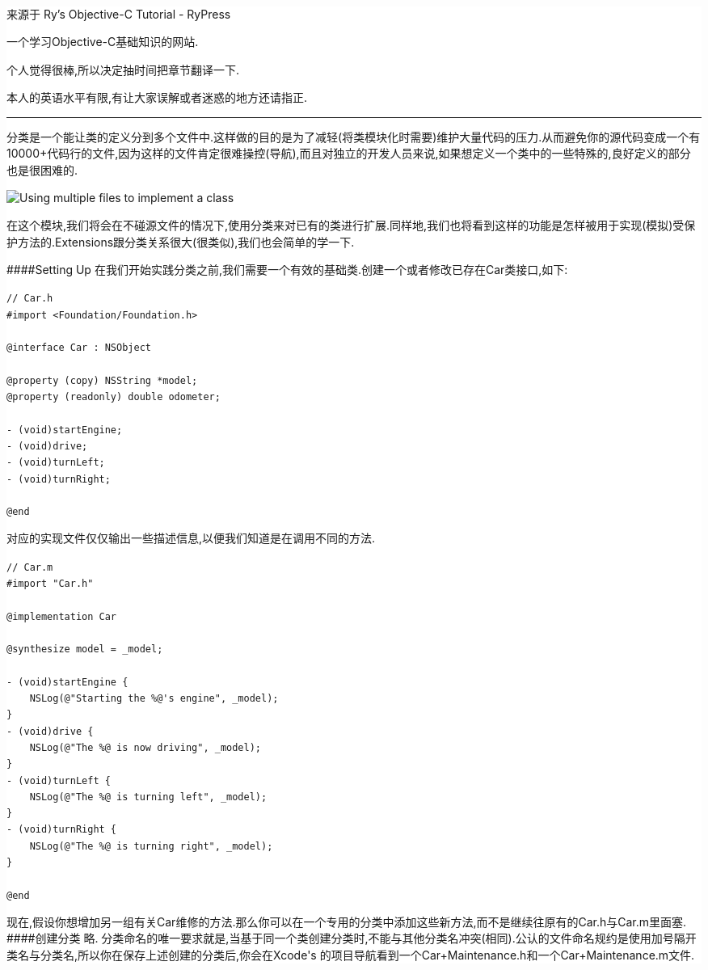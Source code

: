 来源于 Ry’s Objective-C Tutorial - RyPress

一个学习Objective-C基础知识的网站.

个人觉得很棒,所以决定抽时间把章节翻译一下.

本人的英语水平有限,有让大家误解或者迷惑的地方还请指正.
***
分类是一个能让类的定义分到多个文件中.这样做的目的是为了减轻(将类模块化时需要)维护大量代码的压力.从而避免你的源代码变成一个有10000+代码行的文件,因为这样的文件肯定很难操控(导航),而且对独立的开发人员来说,如果想定义一个类中的一些特殊的,良好定义的部分也是很困难的.

![Using multiple files to implement a class](http://rypress.com/tutorials/objective-c/media/categories/category-overview.png)

在这个模块,我们将会在不碰源文件的情况下,使用分类来对已有的类进行扩展.同样地,我们也将看到这样的功能是怎样被用于实现(模拟)受保护方法的.Extensions跟分类关系很大(很类似),我们也会简单的学一下.

####Setting Up
在我们开始实践分类之前,我们需要一个有效的基础类.创建一个或者修改已存在Car类接口,如下:

```
// Car.h
#import <Foundation/Foundation.h>

@interface Car : NSObject

@property (copy) NSString *model;
@property (readonly) double odometer;

- (void)startEngine;
- (void)drive;
- (void)turnLeft;
- (void)turnRight;

@end
```
对应的实现文件仅仅输出一些描述信息,以便我们知道是在调用不同的方法.

```
// Car.m
#import "Car.h"

@implementation Car

@synthesize model = _model;

- (void)startEngine {
    NSLog(@"Starting the %@'s engine", _model);
}
- (void)drive {
    NSLog(@"The %@ is now driving", _model);
}
- (void)turnLeft {
    NSLog(@"The %@ is turning left", _model);
}
- (void)turnRight {
    NSLog(@"The %@ is turning right", _model);
}

@end
```
现在,假设你想增加另一组有关Car维修的方法.那么你可以在一个专用的分类中添加这些新方法,而不是继续往原有的Car.h与Car.m里面塞.
####创建分类
略.
分类命名的唯一要求就是,当基于同一个类创建分类时,不能与其他分类名冲突(相同).公认的文件命名规约是使用加号隔开类名与分类名,所以你在保存上述创建的分类后,你会在Xcode's 的项目导航看到一个Car+Maintenance.h和一个Car+Maintenance.m文件.
